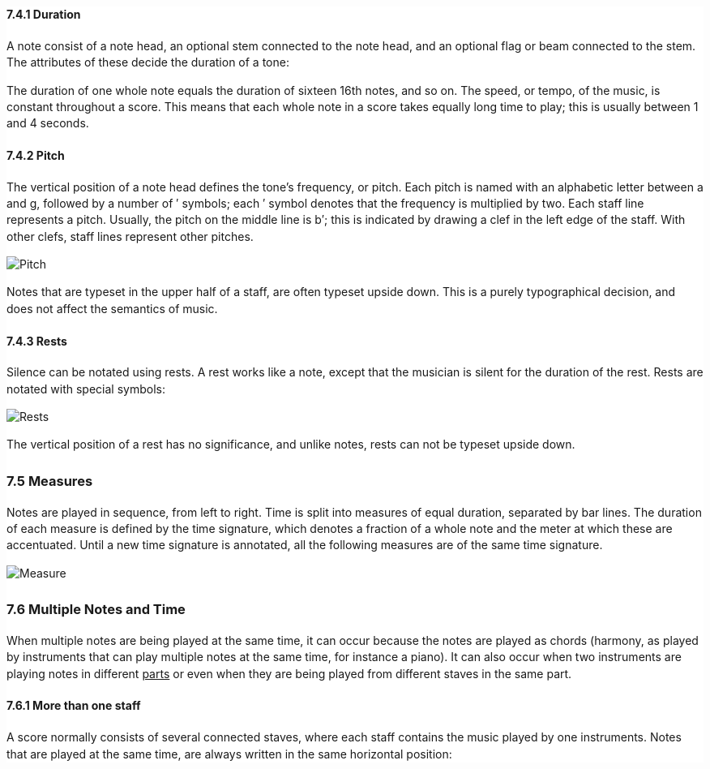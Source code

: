 #### 7.4.1 Duration

A note consist of a note head, an optional stem connected to the note head, and an optional flag or beam connected to the stem. The attributes of these decide the duration of a tone:

The duration of one whole note equals the duration of sixteen 16th notes, and so on. The speed, or tempo, of the music, is constant throughout a score. This means that each whole note in a score takes equally long time to play; this is usually between 1 and 4 seconds.

#### 7.4.2 Pitch

The vertical position of a note head defines the tone’s frequency, or pitch. Each pitch is named with an alphabetic letter between a and g, followed by a number of ′ symbols; each ′ symbol denotes that the frequency is multiplied by two. Each staff line represents a pitch. Usually, the pitch on the middle line is b′; this is indicated by drawing a clef in the left edge of the staff. With other clefs, staff lines represent other pitches.

![Pitch](docs/images/pitch.png)

Notes that are typeset in the upper half of a staff, are often typeset upside down. This is a purely typographical decision, and does not affect the semantics of music.

#### 7.4.3 Rests

Silence can be notated using rests. A rest works like a note, except that the musician is silent for the duration of the rest. Rests are notated with special symbols:

![Rests](docs/images/rests.png)

The vertical position of a rest has no significance, and unlike notes, rests can not be typeset upside down.

### 7.5 Measures

Notes are played in sequence, from left to right. Time is split into measures of equal duration, separated by bar lines. The duration of each measure is defined by the time signature, which denotes a fraction of a whole note and the meter at which these are accentuated. Until a new time signature is annotated, all the following measures are of the same time signature.

![Measure](docs/images/measure.png)

### 7.6 Multiple Notes and Time

When multiple notes are being played at the same time, it can occur because the notes are played as chords (harmony, as played by instruments that can play multiple notes at the same time, for instance a piano). It can also occur when two instruments are playing notes in different [parts](#72-parts) or even when they are being played from different staves in the same part.

#### 7.6.1 More than one staff

A score normally consists of several connected staves, where each staff contains the music played by one instruments. Notes that are played at the same time, are always written in the same horizontal position:
